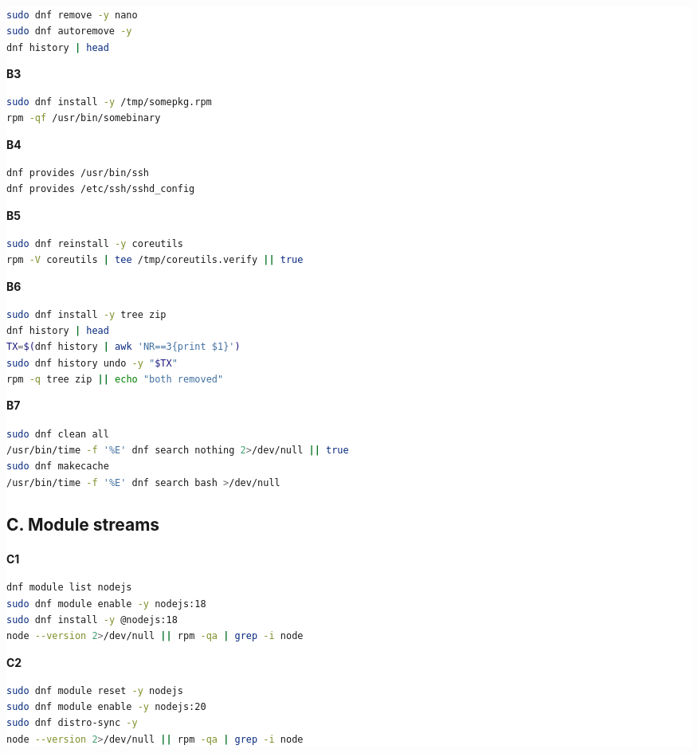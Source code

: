 ```bash
sudo dnf remove -y nano
sudo dnf autoremove -y
dnf history | head
```

**B3**

```bash
sudo dnf install -y /tmp/somepkg.rpm
rpm -qf /usr/bin/somebinary
```

**B4**

```bash
dnf provides /usr/bin/ssh
dnf provides /etc/ssh/sshd_config
```

**B5**

```bash
sudo dnf reinstall -y coreutils
rpm -V coreutils | tee /tmp/coreutils.verify || true
```

**B6**

```bash
sudo dnf install -y tree zip
dnf history | head
TX=$(dnf history | awk 'NR==3{print $1}')
sudo dnf history undo -y "$TX"
rpm -q tree zip || echo "both removed"
```

**B7**

```bash
sudo dnf clean all
/usr/bin/time -f '%E' dnf search nothing 2>/dev/null || true
sudo dnf makecache
/usr/bin/time -f '%E' dnf search bash >/dev/null
```

## C. Module streams

**C1**

```bash
dnf module list nodejs
sudo dnf module enable -y nodejs:18
sudo dnf install -y @nodejs:18
node --version 2>/dev/null || rpm -qa | grep -i node
```

**C2**

```bash
sudo dnf module reset -y nodejs
sudo dnf module enable -y nodejs:20
sudo dnf distro-sync -y
node --version 2>/dev/null || rpm -qa | grep -i node
```

